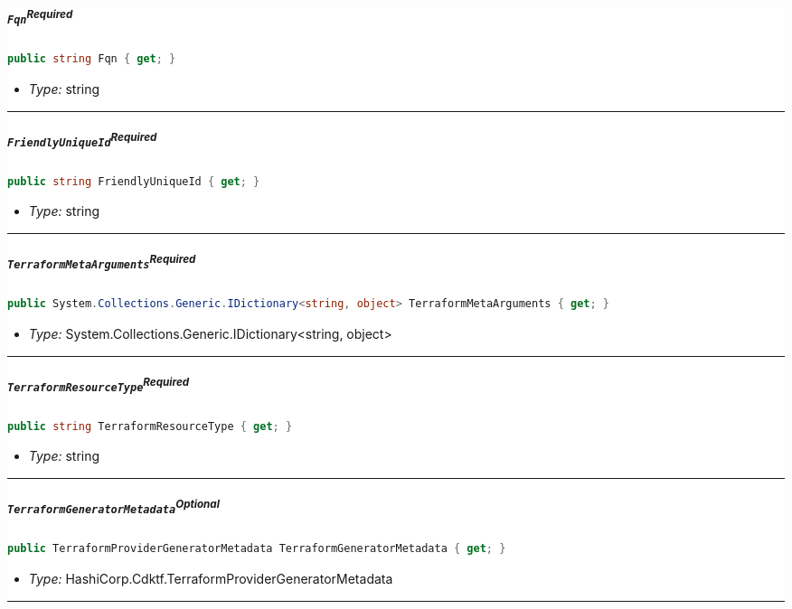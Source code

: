 ##### `Fqn`<sup>Required</sup> <a name="Fqn" id="@cdktf/provider-gitlab.groupAccessToken.GroupAccessToken.property.fqn"></a>

```csharp
public string Fqn { get; }
```

- *Type:* string

---

##### `FriendlyUniqueId`<sup>Required</sup> <a name="FriendlyUniqueId" id="@cdktf/provider-gitlab.groupAccessToken.GroupAccessToken.property.friendlyUniqueId"></a>

```csharp
public string FriendlyUniqueId { get; }
```

- *Type:* string

---

##### `TerraformMetaArguments`<sup>Required</sup> <a name="TerraformMetaArguments" id="@cdktf/provider-gitlab.groupAccessToken.GroupAccessToken.property.terraformMetaArguments"></a>

```csharp
public System.Collections.Generic.IDictionary<string, object> TerraformMetaArguments { get; }
```

- *Type:* System.Collections.Generic.IDictionary<string, object>

---

##### `TerraformResourceType`<sup>Required</sup> <a name="TerraformResourceType" id="@cdktf/provider-gitlab.groupAccessToken.GroupAccessToken.property.terraformResourceType"></a>

```csharp
public string TerraformResourceType { get; }
```

- *Type:* string

---

##### `TerraformGeneratorMetadata`<sup>Optional</sup> <a name="TerraformGeneratorMetadata" id="@cdktf/provider-gitlab.groupAccessToken.GroupAccessToken.property.terraformGeneratorMetadata"></a>

```csharp
public TerraformProviderGeneratorMetadata TerraformGeneratorMetadata { get; }
```

- *Type:* HashiCorp.Cdktf.TerraformProviderGeneratorMetadata

---